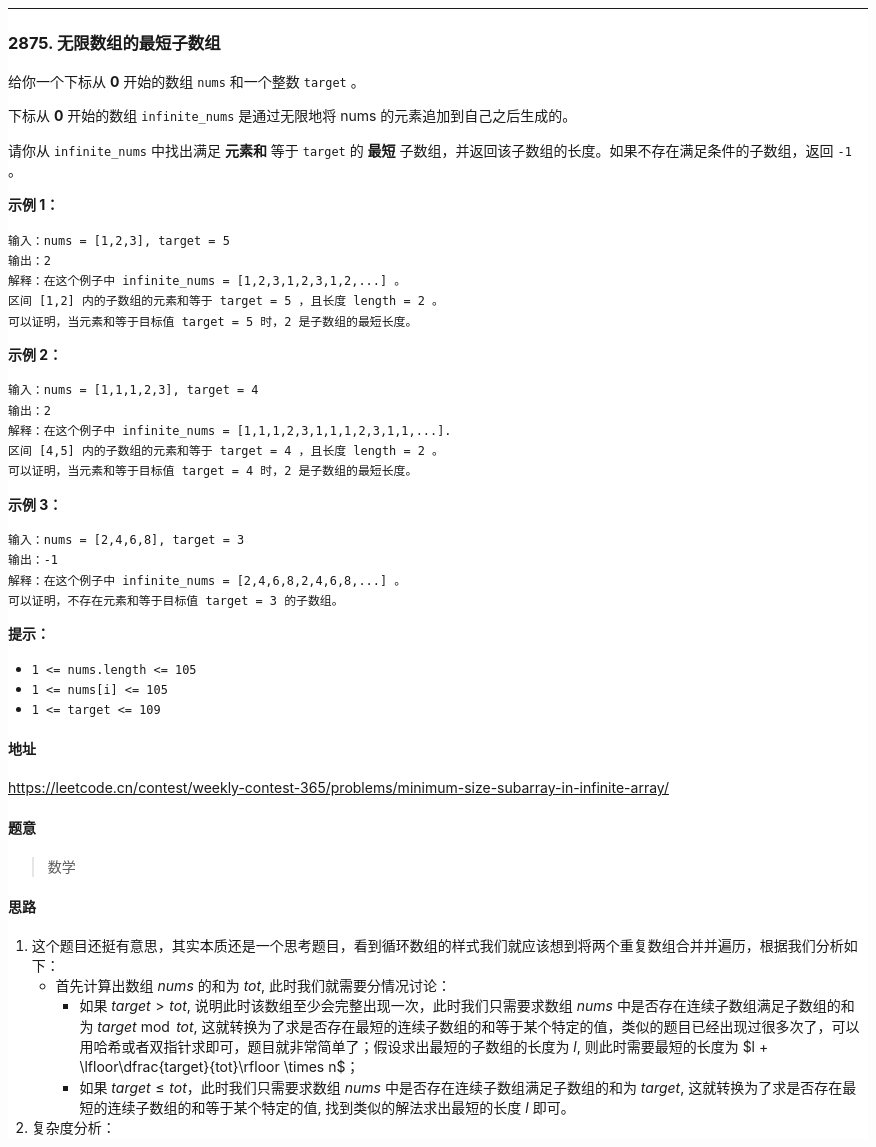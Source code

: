 ----

###   2875. 无限数组的最短子数组

给你一个下标从 **0** 开始的数组 `nums` 和一个整数 `target` 。

下标从 **0** 开始的数组 `infinite_nums` 是通过无限地将 nums 的元素追加到自己之后生成的。

请你从 `infinite_nums` 中找出满足 **元素和** 等于 `target` 的 **最短** 子数组，并返回该子数组的长度。如果不存在满足条件的子数组，返回 `-1` 。

 

**示例 1：**

```
输入：nums = [1,2,3], target = 5
输出：2
解释：在这个例子中 infinite_nums = [1,2,3,1,2,3,1,2,...] 。
区间 [1,2] 内的子数组的元素和等于 target = 5 ，且长度 length = 2 。
可以证明，当元素和等于目标值 target = 5 时，2 是子数组的最短长度。
```

**示例 2：**

```
输入：nums = [1,1,1,2,3], target = 4
输出：2
解释：在这个例子中 infinite_nums = [1,1,1,2,3,1,1,1,2,3,1,1,...].
区间 [4,5] 内的子数组的元素和等于 target = 4 ，且长度 length = 2 。
可以证明，当元素和等于目标值 target = 4 时，2 是子数组的最短长度。
```

**示例 3：**

```
输入：nums = [2,4,6,8], target = 3
输出：-1
解释：在这个例子中 infinite_nums = [2,4,6,8,2,4,6,8,...] 。
可以证明，不存在元素和等于目标值 target = 3 的子数组。
```

 

**提示：**

- `1 <= nums.length <= 105`
- `1 <= nums[i] <= 105`
- `1 <= target <= 109`

#### 地址

https://leetcode.cn/contest/weekly-contest-365/problems/minimum-size-subarray-in-infinite-array/

#### 题意

>  数学

#### 思路

1. 这个题目还挺有意思，其实本质还是一个思考题目，看到循环数组的样式我们就应该想到将两个重复数组合并并遍历，根据我们分析如下：
   + 首先计算出数组 $nums$ 的和为 $tot$, 此时我们就需要分情况讨论：
     + 如果 $target > tot$, 说明此时该数组至少会完整出现一次，此时我们只需要求数组 $nums$ 中是否存在连续子数组满足子数组的和为 $target \bmod tot$, 这就转换为了求是否存在最短的连续子数组的和等于某个特定的值，类似的题目已经出现过很多次了，可以用哈希或者双指针求即可，题目就非常简单了；假设求出最短的子数组的长度为 $l$, 则此时需要最短的长度为 $l + \lfloor\dfrac{target}{tot}\rfloor \times n$；
     + 如果 $target \le tot$，此时我们只需要求数组 $nums$ 中是否存在连续子数组满足子数组的和为 $target$, 这就转换为了求是否存在最短的连续子数组的和等于某个特定的值, 找到类似的解法求出最短的长度 $l$ 即可。
2. 复杂度分析：
